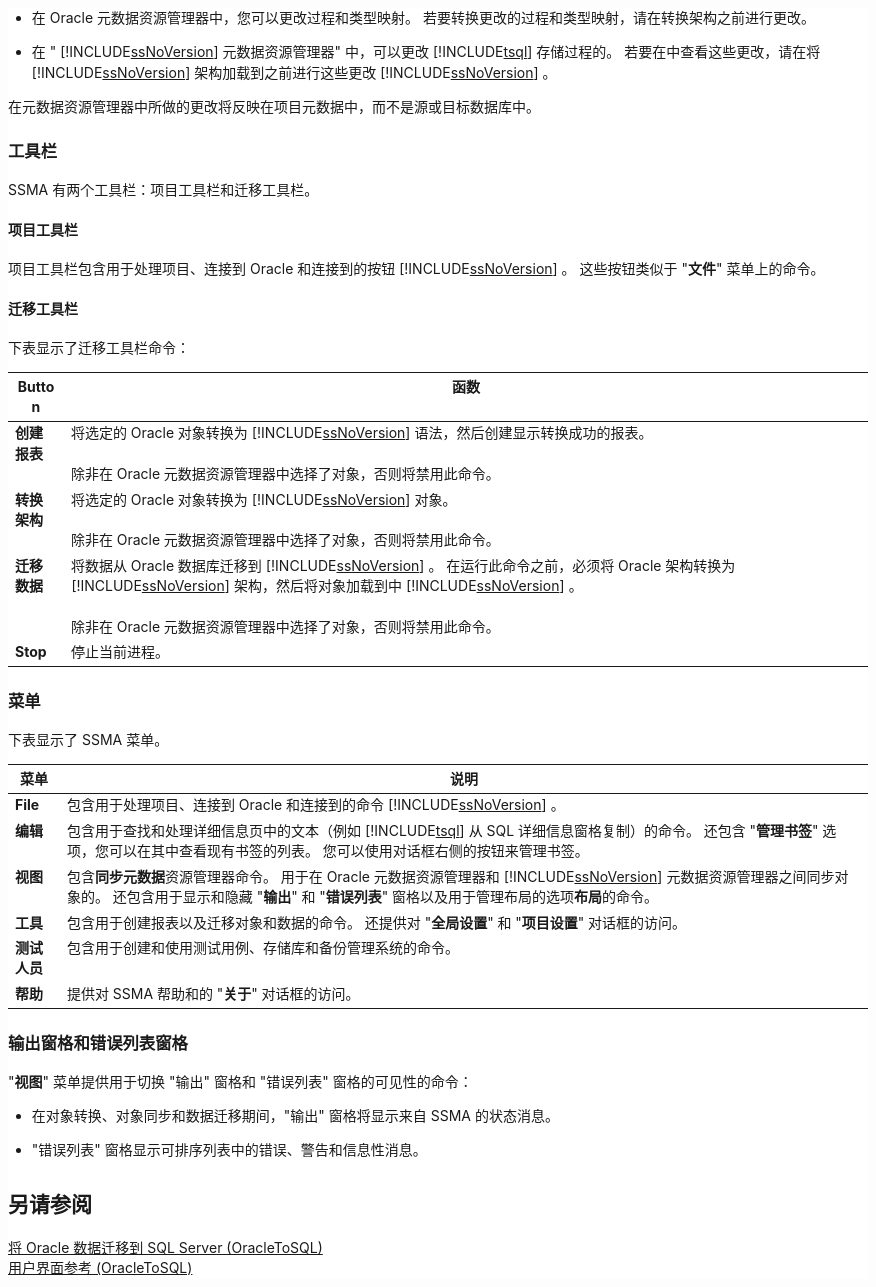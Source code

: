 -   在 Oracle 元数据资源管理器中，您可以更改过程和类型映射。 若要转换更改的过程和类型映射，请在转换架构之前进行更改。  
  
-   在 " [!INCLUDE[ssNoVersion](../../includes/ssnoversion-md.md)] 元数据资源管理器" 中，可以更改 [!INCLUDE[tsql](../../includes/tsql-md.md)] 存储过程的。 若要在中查看这些更改，请在将 [!INCLUDE[ssNoVersion](../../includes/ssnoversion-md.md)] 架构加载到之前进行这些更改 [!INCLUDE[ssNoVersion](../../includes/ssnoversion-md.md)] 。  
  
在元数据资源管理器中所做的更改将反映在项目元数据中，而不是源或目标数据库中。  
  
### <a name="toolbars"></a>工具栏  
SSMA 有两个工具栏：项目工具栏和迁移工具栏。  
  
#### <a name="the-project-toolbar"></a>项目工具栏  
项目工具栏包含用于处理项目、连接到 Oracle 和连接到的按钮 [!INCLUDE[ssNoVersion](../../includes/ssnoversion-md.md)] 。 这些按钮类似于 "**文件**" 菜单上的命令。  
  
#### <a name="migration-toolbar"></a>迁移工具栏  
下表显示了迁移工具栏命令：  
  
|Button|函数|  
|------|--------|  
|**创建报表**|将选定的 Oracle 对象转换为 [!INCLUDE[ssNoVersion](../../includes/ssnoversion-md.md)] 语法，然后创建显示转换成功的报表。<br /><br />除非在 Oracle 元数据资源管理器中选择了对象，否则将禁用此命令。|  
|**转换架构**|将选定的 Oracle 对象转换为 [!INCLUDE[ssNoVersion](../../includes/ssnoversion-md.md)] 对象。<br /><br />除非在 Oracle 元数据资源管理器中选择了对象，否则将禁用此命令。|  
|**迁移数据**|将数据从 Oracle 数据库迁移到 [!INCLUDE[ssNoVersion](../../includes/ssnoversion-md.md)] 。 在运行此命令之前，必须将 Oracle 架构转换为 [!INCLUDE[ssNoVersion](../../includes/ssnoversion-md.md)] 架构，然后将对象加载到中 [!INCLUDE[ssNoVersion](../../includes/ssnoversion-md.md)] 。<br /><br />除非在 Oracle 元数据资源管理器中选择了对象，否则将禁用此命令。|  
|**Stop**|停止当前进程。|  
  
### <a name="menus"></a>菜单  
下表显示了 SSMA 菜单。  
  
|菜单|说明|  
|----|-----------|  
|**File**|包含用于处理项目、连接到 Oracle 和连接到的命令 [!INCLUDE[ssNoVersion](../../includes/ssnoversion-md.md)] 。|  
|**编辑**|包含用于查找和处理详细信息页中的文本（例如 [!INCLUDE[tsql](../../includes/tsql-md.md)] 从 SQL 详细信息窗格复制）的命令。 还包含 "**管理书签**" 选项，您可以在其中查看现有书签的列表。 您可以使用对话框右侧的按钮来管理书签。|  
|**视图**|包含**同步元数据**资源管理器命令。 用于在 Oracle 元数据资源管理器和 [!INCLUDE[ssNoVersion](../../includes/ssnoversion-md.md)] 元数据资源管理器之间同步对象的。 还包含用于显示和隐藏 "**输出**" 和 "**错误列表**" 窗格以及用于管理布局的选项**布局**的命令。|  
|**工具**|包含用于创建报表以及迁移对象和数据的命令。 还提供对 "**全局设置**" 和 "**项目设置**" 对话框的访问。|  
|**测试人员**|包含用于创建和使用测试用例、存储库和备份管理系统的命令。|  
|**帮助**|提供对 SSMA 帮助和的 "**关于**" 对话框的访问。|  
  
### <a name="output-pane-and-error-list-pane"></a>输出窗格和错误列表窗格  
"**视图**" 菜单提供用于切换 "输出" 窗格和 "错误列表" 窗格的可见性的命令：  
  
-   在对象转换、对象同步和数据迁移期间，"输出" 窗格将显示来自 SSMA 的状态消息。  
  
-   "错误列表" 窗格显示可排序列表中的错误、警告和信息性消息。  
  
## <a name="see-also"></a>另请参阅  
[将 Oracle 数据迁移到 SQL Server &#40;OracleToSQL&#41;](../../ssma/oracle/migrating-oracle-data-into-sql-server-oracletosql.md)  
[用户界面参考 &#40;OracleToSQL&#41;](../../ssma/oracle/user-interface-reference-oracletosql.md)  
  

